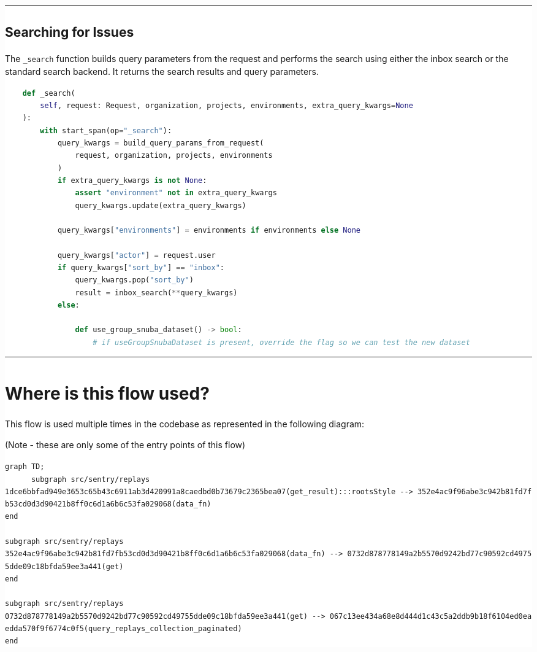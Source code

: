 
</SwmSnippet>

<SwmSnippet path="/src/sentry/issues/endpoints/organization_group_index.py" line="153">

---

## Searching for Issues

The <SwmToken path="src/sentry/issues/endpoints/organization_group_index.py" pos="153:3:3" line-data="    def _search(">`_search`</SwmToken> function builds query parameters from the request and performs the search using either the inbox search or the standard search backend. It returns the search results and query parameters.

```python
    def _search(
        self, request: Request, organization, projects, environments, extra_query_kwargs=None
    ):
        with start_span(op="_search"):
            query_kwargs = build_query_params_from_request(
                request, organization, projects, environments
            )
            if extra_query_kwargs is not None:
                assert "environment" not in extra_query_kwargs
                query_kwargs.update(extra_query_kwargs)

            query_kwargs["environments"] = environments if environments else None

            query_kwargs["actor"] = request.user
            if query_kwargs["sort_by"] == "inbox":
                query_kwargs.pop("sort_by")
                result = inbox_search(**query_kwargs)
            else:

                def use_group_snuba_dataset() -> bool:
                    # if useGroupSnubaDataset is present, override the flag so we can test the new dataset
```

---

</SwmSnippet>

# Where is this flow used?

This flow is used multiple times in the codebase as represented in the following diagram:

(Note - these are only some of the entry points of this flow)

```mermaid
graph TD;
      subgraph src/sentry/replays
1dce6bbfad949e3653c65b43c6911ab3d420991a8caedbd0b73679c2365bea07(get_result):::rootsStyle --> 352e4ac9f96abe3c942b81fd7fb53cd0d3d90421b8ff0c6d1a6b6c53fa029068(data_fn)
end

subgraph src/sentry/replays
352e4ac9f96abe3c942b81fd7fb53cd0d3d90421b8ff0c6d1a6b6c53fa029068(data_fn) --> 0732d878778149a2b5570d9242bd77c90592cd49755dde09c18bfda59ee3a441(get)
end

subgraph src/sentry/replays
0732d878778149a2b5570d9242bd77c90592cd49755dde09c18bfda59ee3a441(get) --> 067c13ee434a68e8d444d1c43c5a2ddb9b18f6104ed0eaedda570f9f6774c0f5(query_replays_collection_paginated)
end

```